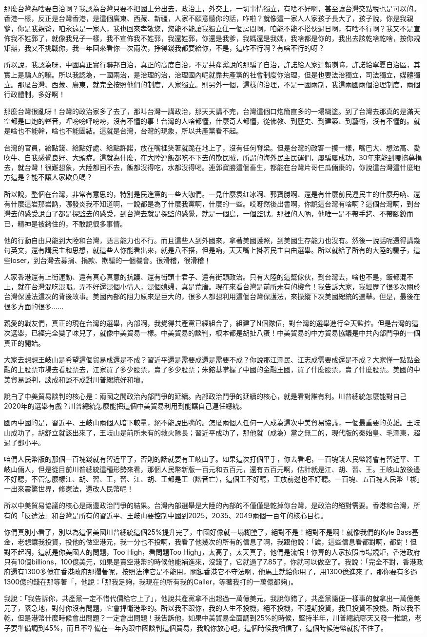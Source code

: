 
那麼台灣為啥要自治啊？我認為台灣只要不把國土分出去，政治上，外交上，一切事情獨立，有啥不好啊，甚至讓台灣交點稅也是可以的。香港一樣，反正是台灣香港，是這個廣東、西藏、新疆，人家不願意聽你的話，咋啦？就像這一家人人家孩子長大了，孩子說，你是我親爹，你是我親爸，咱永遠是一家人，我也回來孝敬您，您能不能讓我獨立住一個房間啊，咱能不能不搭伙過日啊，有啥不行啊？我又不是宣佈我不姓郭了，就像我兒子一樣，我不宣佈我不姓郭，我還姓郭，你還是我爹，我媽還是我媽，我啥都是你的，我出去該乾啥乾啥，按你規矩辦，我又不挑戰你，我一年回來看你一次兩次，掙得錢我都要給你，不是，這咋不行啊？有啥不行的呀？
  

所以說，我認為呀，中國真正實行聯邦自治，真正的高度自治，不是共產黨說的那騙子自治，許諾給人家達賴喇嘛，許諾給寧夏自治區，其實上是騙人的嘛。所以我認為，一國兩治，是治理的治，治理國內呢就靠共產黨的社會制度你治理，但是也要法治獨立，司法獨立，媒體獨立。那麼台灣、西藏、廣東，就完全按照他們的制度，人家獨立。則另外一個，這樣的治理，不是一國兩制，我這兩國兩個治理制度，兩個行政體制，多好啊！
  

那麼台灣很亂呀！台灣的政治家多了去了，那叫台灣一講政治，那天天講不完，台灣這個口炮簡直多的一塌糊塗。到了台灣去那真的是滿天空都是口炮的聲音，呯嗙嗙呯嗙嗙，沒有不懂的事！台灣的人啥都懂，什麼奇人都懂，從佛教、到歷史、到建築、到藝術，沒有不懂的。就是啥也不能幹，啥也不能團結。這就是台灣，台灣的現象，所以共產黨看不起。
  

台灣的官員，給點錢、給點好處、給點許諾，放在嘴裡笑著就跪在地上了，沒有任何脊梁。但是台灣的政客一摸一樣，嘴巴大、想法高、愛吹牛、自我感覺良好、大頭症。這就為什麼，在大陸連飯都吃不下去的欺民賊，所謂的海外民主民運們，屢騙屢成功，30年來能到哪搞募捐去，就台灣！很難想象，大陸都回不去，飯都沒得吃，水都沒得喝。連郭寶勝這個畜生，都能在台灣片哥仨瓜倆棗的，你說這台灣這什麼地方這是？能不讓人家欺負嗎？
  

所以說，整個在台灣，非常有意思的，特別是民進黨的一些大咖們。一見什麼袁红冰啊、郭寶勝啊、還是有什麼前民運民主的什麼丹吶、還有什麼這岩那岩訥，哪發炎我不知道啊，一說都是為了什麼我黨啊，什麼的一些。哎呀然後出書啊，你說這台灣有啥啊？這個台灣啊，到台灣去的感受說白了都是探監去的感受，到台灣去就是探監的感覺，就是一個島，一個監獄。那裡的人吶，他唯一是不帶手銬、不帶腳鐐而已，精神是被銬住的，不敢說很多事情。
  

他的行動自由只能到大陸和台灣，語言能力也不行。而且這些人到外國來，拿著美國護照，到美國生存能力也沒有。然後一說話呢還得講幾句英文，還有講民主和思想，就這些人你能看出來，就是八不搭，但是吶，天天嘴上掛著民主自由選舉。所以就給了所有的大陸的騙子，這些loser，到台灣去募捐、捐款、欺騙的一個機會。很滑稽，很滑稽！
  

人家香港還有上街運動、還有真心真意的抗議、還有街頭十君子、還有街頭政治。只有大陸的這幫傢伙，到台灣去，啥也不是，飯都混不上，就在台灣混吃混喝。弄不好還混個小情人，混個媳婦，真是荒唐。現在來看台灣是前所未有的機會！我告訴大家，我經歷了很多次關於台灣保護法這次的背後故事。美國內部的阻力原來是巨大的，很多人都想利用這個台灣保護法，來操縱下次美國總統的選舉。但是，最後在很多方面的很多……
  

親愛的戰友們，真正的現在台灣的選舉，內部啊，我覺得共產黨已經組合了，組建了N個隊伍，對台灣的選舉進行全天監控。但是台灣的這次選舉，已經完全變了味兒了，就像中美貿易一樣。中美貿易的談判，根本都是胡扯八蛋！中美貿易的中方貿易協議是中共內部鬥爭的一個真正的開始。
  

大家去想想王岐山是希望這個贸易成還是不成？習近平還是需要成還是需要不成？你說那江澤民、江志成需要成還是不成？大家懂一點點金融的上股票市場去看股票去，江家買了多少股票，賣了多少股票；朱鎔基掌握了中國的金融王國，買了什麼股票，賣了什麼股票。美國的中美貿易談判，談成和談不成對川普總統好和壞。
  

說白了中美貿易談判的核心是：兩國之間政治內部鬥爭的延續。內部政治鬥爭的延續的核心，就是看對誰有利。川普總統怎麼能對自己2020年的選舉有戲？川普總統怎麼能把這個中美貿易利用到能讓自己連任總統。
  

國內中國的是，習近平、王岐山兩個人暗下較量，絕不能說出嘴的。怎麼兩個人任何一人成為這次中美貿易協議，一個最重要的英雄。王岐山成功了，胡舒立就該出來了，王岐山是前所未有的救火隊長；習近平成功了，那他就（成為）當之無二的，現代版的秦始皇、毛澤東，超過了鄧小平。
  

咱們人民幣版的那個一百塊錢就有習近平了，否則的話就要有王岐山了。如果這次打個平手，你去看吧，一百塊錢人民幣將會有習近平、王岐山倆人，但是從目前川普總統這種形勢來看，那個人民幣新版一百元和五百元，還有五百元啊，估計就是江、胡、習、王。王岐山放後邊不好聽，不管怎麼樣江、胡、習、王，習、江、胡、王都是王（諧音亡），這個王不好聽，王放前邊也不好聽。一百塊、五百塊人民幣「梆」一出來震驚世界，修憲法，還改人民幣呢！
  

所以中美貿易協議的核心是兩邊政治鬥爭的結果。台灣內部選舉是大陸的內部的不僅僅是乾掉你台灣，是政治的絕對需要。香港和台灣，所有的「反遣法」和台灣是所有的習近平、王岐山要控制中國到2025，2035、2049兩個一百年的核心目標。
  

你們真別小看了，別以為這個美國川普總統這個25%提升完了，中國好像就一塌糊塗了，絕對不是！絕對不是啊！就像我們的Kyle Bass基金，老想讓我投資，投他的做空港元，我一分也不投啊，我看了他幾次的所有的信息了啊，我跟他說：「誒，這些信息看都對啊，都對！但對不起啊，這就是你美國人的問題，Too High，看問題Too High」，太高了，太天真了，他們是流氓！你算的人家按照市場規矩，香港政府只有10個billions，100億美元，如果是賣空港幣的時候他能補進來，沒錢了，它就過了7.85了，你就可以做空了。我說：「完全不對，香港政府還有1300多億在香港政府那擱著呢，按照法律它是不能用，關鍵香港它不守法啊，他馬上就給你用了，用1300億進來了，那你要有多過1300億的錢在那等著「，他說：「那我足夠，我現在的所有我的Caller，等著我打的一萬億都夠」。
  

我說：「我告訴你，共產黨一定不惜代價給它上了」，他說共產黨拿不出超過一萬億美元，我說你錯了，共產黨隨便一樣事的就拿出一萬億美元了，緊急地，對付你沒有問題，它會捍衛港幣的。所以我不跟你，我的人生不投機，絕不投機，不短期投資，我只投資不投機。所以我不乾，但是港幣什麼時候會出問題？一定會出問題！我告訴他，如果中美貿易全面調到25%的時候，堅持半年，川普總統哪天又發一推說，老子要準備調到45%，而且不準備在一年內跟中國談判這個貿易，我說你放心吧，這個時候我相信了，這個時候港幣就撐不住了。
  